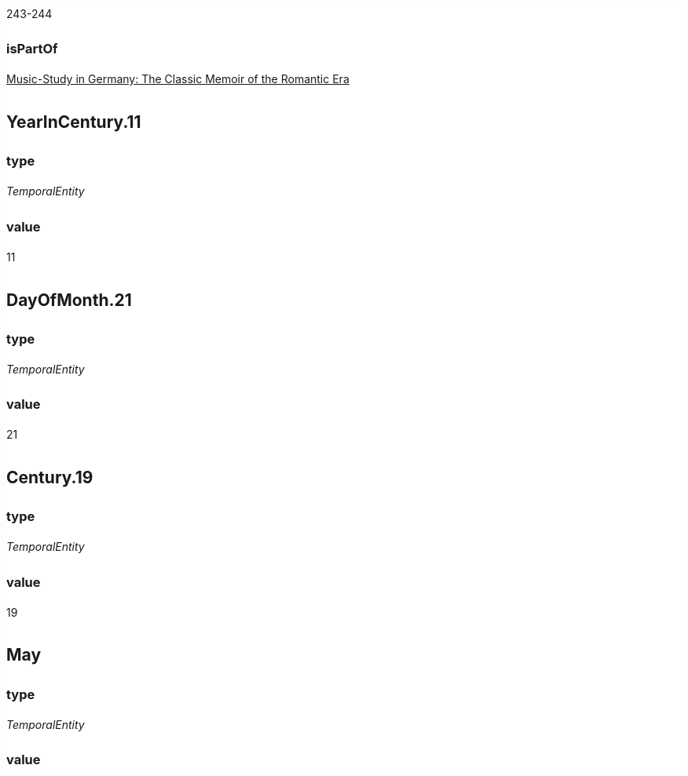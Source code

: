 
243-244

### isPartOf


[Music-Study in Germany: The Classic Memoir of the Romantic Era](#Music-Study-in-Germany-The-Classic-Memoir-of-the-Romantic-Era)

## YearInCentury.11

### type


*TemporalEntity*

### value


11

## DayOfMonth.21

### type


*TemporalEntity*

### value


21

## Century.19

### type


*TemporalEntity*

### value


19

## May

### type


*TemporalEntity*

### value
